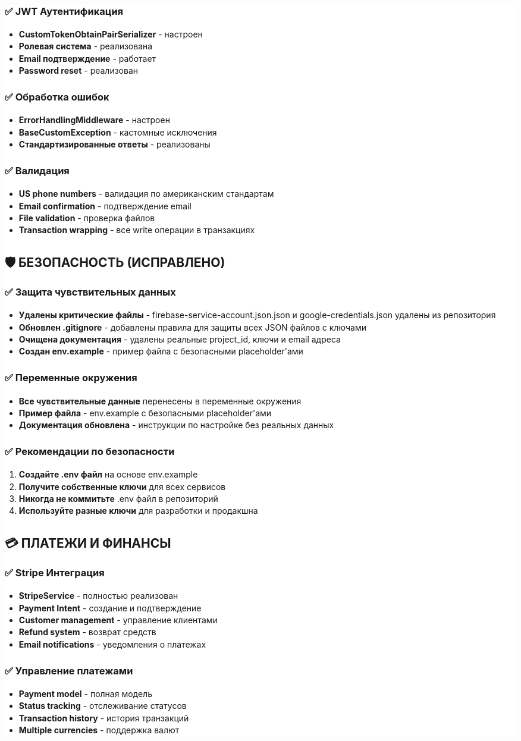 ### ✅ JWT Аутентификация
- **CustomTokenObtainPairSerializer** - настроен
- **Ролевая система** - реализована
- **Email подтверждение** - работает
- **Password reset** - реализован

### ✅ Обработка ошибок
- **ErrorHandlingMiddleware** - настроен
- **BaseCustomException** - кастомные исключения
- **Стандартизированные ответы** - реализованы

### ✅ Валидация
- **US phone numbers** - валидация по американским стандартам
- **Email confirmation** - подтверждение email
- **File validation** - проверка файлов
- **Transaction wrapping** - все write операции в транзакциях

## 🛡️ БЕЗОПАСНОСТЬ (ИСПРАВЛЕНО)

### ✅ Защита чувствительных данных
- **Удалены критические файлы** - firebase-service-account.json.json и google-credentials.json удалены из репозитория
- **Обновлен .gitignore** - добавлены правила для защиты всех JSON файлов с ключами
- **Очищена документация** - удалены реальные project_id, ключи и email адреса
- **Создан env.example** - пример файла с безопасными placeholder'ами

### ✅ Переменные окружения
- **Все чувствительные данные** перенесены в переменные окружения
- **Пример файла** - env.example с безопасными placeholder'ами
- **Документация обновлена** - инструкции по настройке без реальных данных

### ✅ Рекомендации по безопасности
1. **Создайте .env файл** на основе env.example
2. **Получите собственные ключи** для всех сервисов
3. **Никогда не коммитьте** .env файл в репозиторий
4. **Используйте разные ключи** для разработки и продакшна

## 💳 ПЛАТЕЖИ И ФИНАНСЫ

### ✅ Stripe Интеграция
- **StripeService** - полностью реализован
- **Payment Intent** - создание и подтверждение
- **Customer management** - управление клиентами
- **Refund system** - возврат средств
- **Email notifications** - уведомления о платежах

### ✅ Управление платежами
- **Payment model** - полная модель
- **Status tracking** - отслеживание статусов
- **Transaction history** - история транзакций
- **Multiple currencies** - поддержка валют
